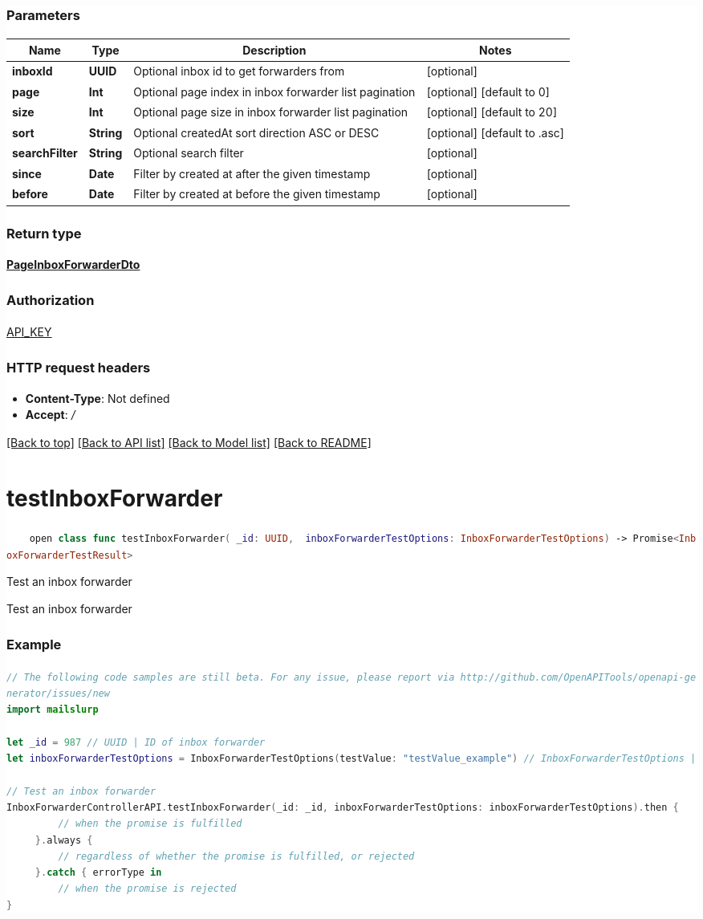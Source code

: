 ### Parameters

Name | Type | Description  | Notes
------------- | ------------- | ------------- | -------------
 **inboxId** | **UUID** | Optional inbox id to get forwarders from | [optional] 
 **page** | **Int** | Optional page index in inbox forwarder list pagination | [optional] [default to 0]
 **size** | **Int** | Optional page size in inbox forwarder list pagination | [optional] [default to 20]
 **sort** | **String** | Optional createdAt sort direction ASC or DESC | [optional] [default to .asc]
 **searchFilter** | **String** | Optional search filter | [optional] 
 **since** | **Date** | Filter by created at after the given timestamp | [optional] 
 **before** | **Date** | Filter by created at before the given timestamp | [optional] 

### Return type

[**PageInboxForwarderDto**](PageInboxForwarderDto)

### Authorization

[API_KEY](../README#API_KEY)

### HTTP request headers

 - **Content-Type**: Not defined
 - **Accept**: */*

[[Back to top]](#) [[Back to API list]](../README#documentation-for-api-endpoints) [[Back to Model list]](../README#documentation-for-models) [[Back to README]](../README)

# **testInboxForwarder**
```swift
    open class func testInboxForwarder( _id: UUID,  inboxForwarderTestOptions: InboxForwarderTestOptions) -> Promise<InboxForwarderTestResult>
```

Test an inbox forwarder

Test an inbox forwarder

### Example
```swift
// The following code samples are still beta. For any issue, please report via http://github.com/OpenAPITools/openapi-generator/issues/new
import mailslurp

let _id = 987 // UUID | ID of inbox forwarder
let inboxForwarderTestOptions = InboxForwarderTestOptions(testValue: "testValue_example") // InboxForwarderTestOptions | 

// Test an inbox forwarder
InboxForwarderControllerAPI.testInboxForwarder(_id: _id, inboxForwarderTestOptions: inboxForwarderTestOptions).then {
         // when the promise is fulfilled
     }.always {
         // regardless of whether the promise is fulfilled, or rejected
     }.catch { errorType in
         // when the promise is rejected
}
```
